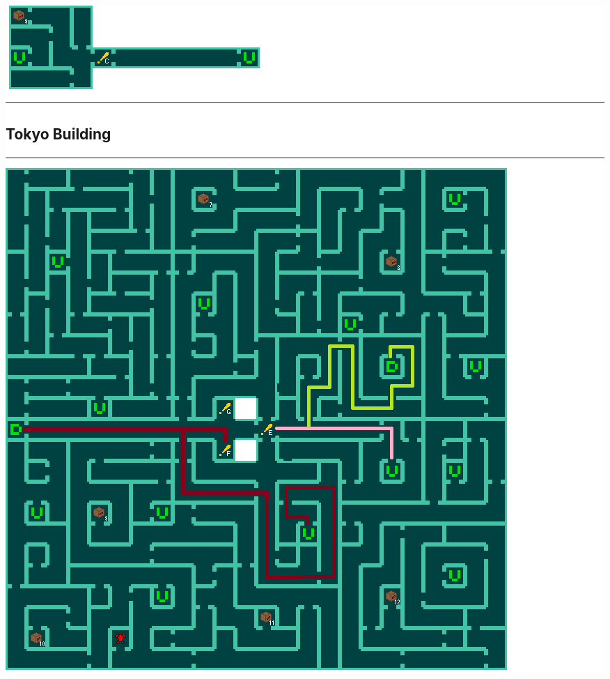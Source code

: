 ![Ginza B3F](images/smt1maps/3D/GINZA-B3F.png)

---
## Tokyo Building
---

![Cathedral B1F](images/smt1maps/3D/CATHEDRAL2-B1F.png)
